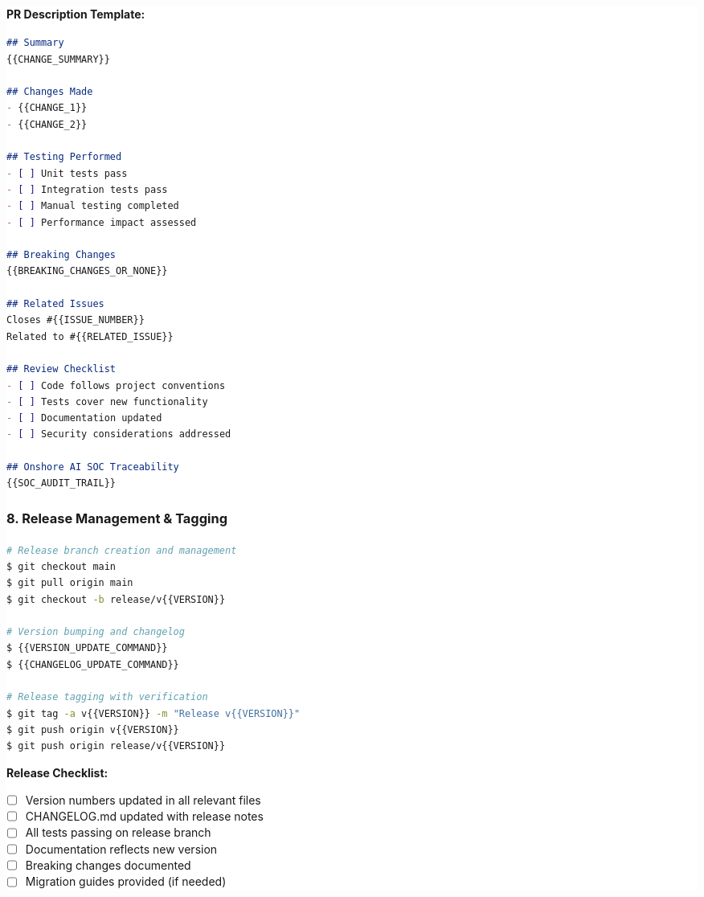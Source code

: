 **PR Description Template:**
```markdown
## Summary
{{CHANGE_SUMMARY}}

## Changes Made
- {{CHANGE_1}}
- {{CHANGE_2}}

## Testing Performed
- [ ] Unit tests pass
- [ ] Integration tests pass
- [ ] Manual testing completed
- [ ] Performance impact assessed

## Breaking Changes
{{BREAKING_CHANGES_OR_NONE}}

## Related Issues
Closes #{{ISSUE_NUMBER}}
Related to #{{RELATED_ISSUE}}

## Review Checklist
- [ ] Code follows project conventions
- [ ] Tests cover new functionality
- [ ] Documentation updated
- [ ] Security considerations addressed

## Onshore AI SOC Traceability
{{SOC_AUDIT_TRAIL}}
```

### 8. Release Management & Tagging
```bash
# Release branch creation and management
$ git checkout main
$ git pull origin main
$ git checkout -b release/v{{VERSION}}

# Version bumping and changelog
$ {{VERSION_UPDATE_COMMAND}}
$ {{CHANGELOG_UPDATE_COMMAND}}

# Release tagging with verification
$ git tag -a v{{VERSION}} -m "Release v{{VERSION}}"
$ git push origin v{{VERSION}}
$ git push origin release/v{{VERSION}}
```

**Release Checklist:**
- [ ] Version numbers updated in all relevant files
- [ ] CHANGELOG.md updated with release notes
- [ ] All tests passing on release branch
- [ ] Documentation reflects new version
- [ ] Breaking changes documented
- [ ] Migration guides provided (if needed)

